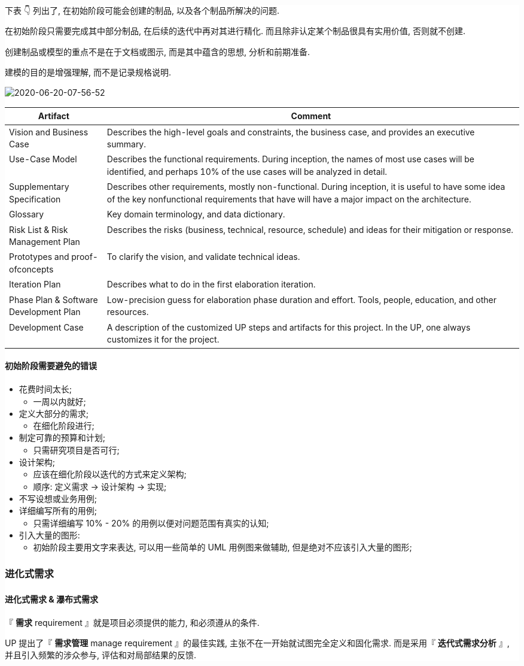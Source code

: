 下表 👇 列出了, 在初始阶段可能会创建的制品, 以及各个制品所解决的问题.

在初始阶段只需要完成其中部分制品, 在后续的迭代中再对其进行精化. 而且除非认定某个制品很具有实用价值, 否则就不创建.

创建制品或模型的重点不是在于文档或图示, 而是其中蕴含的思想, 分析和前期准备.

建模的目的是增强理解, 而不是记录规格说明.

![2020-06-20-07-56-52](https://garrik-default-imgs.oss-accelerate.aliyuncs.com/imgs/2020-06-20-07-56-52.png)

| Artifact                               | Comment                                                                                                                                                                                             |
| -------------------------------------- | --------------------------------------------------------------------------------------------------------------------------------------------------------------------------------------------------- |
| Vision and Business Case               | Describes the high-level goals and constraints, the business case, and provides an executive summary.                                                                                               |
| Use-Case Model                         | Describes the functional requirements. During inception, the names of most use cases will be identified, and perhaps 10% of the use cases will be analyzed in detail.                               |
| Supplementary Specification            | Describes other requirements, mostly non-functional. During inception, it is useful to have some idea of the key nonfunctional requirements that have will have a major impact on the architecture. |
| Glossary                               | Key domain terminology, and data dictionary.                                                                                                                                                        |
| Risk List & Risk Management Plan       | Describes the risks (business, technical, resource, schedule) and ideas for their mitigation or response.                                                                                           |
| Prototypes and proof-ofconcepts        | To clarify the vision, and validate technical ideas.                                                                                                                                                |
| Iteration Plan                         | Describes what to do in the first elaboration iteration.                                                                                                                                            |
| Phase Plan & Software Development Plan | Low-precision guess for elaboration phase duration and effort. Tools, people, education, and other resources.                                                                                       |
| Development Case                       | A description of the customized UP steps and artifacts for this project. In the UP, one always customizes it for the project.                                                                       |

#### 初始阶段需要避免的错误

- 花费时间太长;
  - 一周以内就好;
- 定义大部分的需求;
  - 在细化阶段进行;
- 制定可靠的预算和计划;
  - 只需研究项目是否可行;
- 设计架构;
  - 应该在细化阶段以迭代的方式来定义架构;
  - 顺序: 定义需求 -> 设计架构 -> 实现;
- 不写设想或业务用例;
- 详细编写所有的用例;
  - 只需详细编写 10% - 20% 的用例以便对问题范围有真实的认知;
- 引入大量的图形:
  - 初始阶段主要用文字来表达, 可以用一些简单的 UML 用例图来做辅助, 但是绝对不应该引入大量的图形;

### 进化式需求

#### 进化式需求 & 瀑布式需求

『 **需求** requirement 』就是项目必须提供的能力, 和必须遵从的条件.

UP 提出了『 **需求管理** manage requirement 』的最佳实践, 主张不在一开始就试图完全定义和固化需求. 而是采用『 **迭代式需求分析** 』, 并且引入频繁的涉众参与, 评估和对局部结果的反馈.
